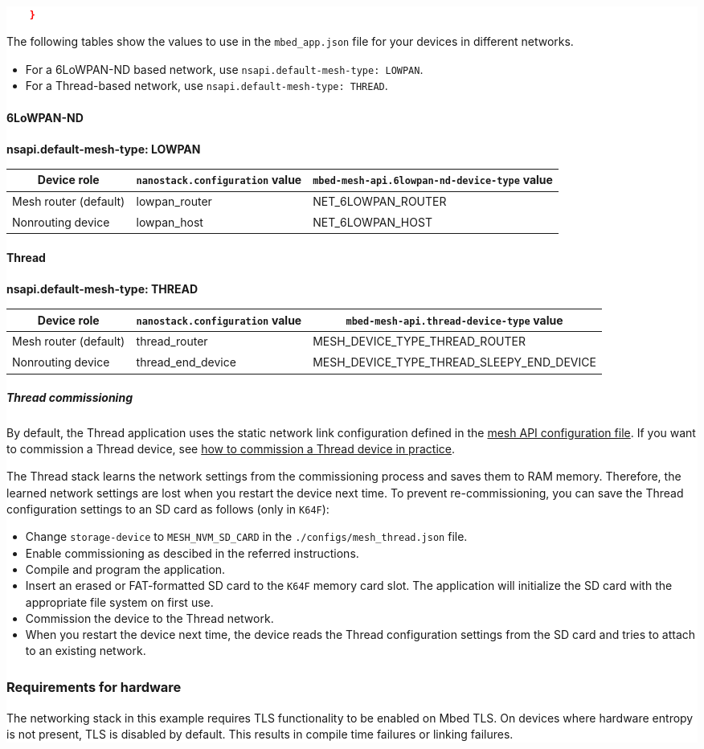 ``` json
    }
```

The following tables show the values to use in the `mbed_app.json` file for your devices in different networks.

- For a 6LoWPAN-ND based network, use `nsapi.default-mesh-type: LOWPAN`.
- For a Thread-based network, use `nsapi.default-mesh-type: THREAD`.

#### 6LoWPAN-ND

**nsapi.default-mesh-type: LOWPAN**

|Device role|`nanostack.configuration` value|`mbed-mesh-api.6lowpan-nd-device-type` value|
|-----------|-------------------------|------------------------------------|
|Mesh router (default) | lowpan_router | NET_6LOWPAN_ROUTER |
|Nonrouting device | lowpan_host | NET_6LOWPAN_HOST |

#### Thread

**nsapi.default-mesh-type: THREAD**

|Device role|`nanostack.configuration` value|`mbed-mesh-api.thread-device-type` value|
|-----------|-------------------------|------------------------------------|
|Mesh router (default) | thread_router | MESH_DEVICE_TYPE_THREAD_ROUTER |
|Nonrouting device | thread_end_device | MESH_DEVICE_TYPE_THREAD_SLEEPY_END_DEVICE |

##### Thread commissioning

By default, the Thread application uses the static network link configuration defined in the [mesh API configuration file](https://github.com/ARMmbed/mbed-os/blob/master/features/nanostack/mbed-mesh-api/mbed_lib.json).
If you want to commission a Thread device, see [how to commission a Thread device in practice](../reference/thread-tech.html#thread-commissioning).

The Thread stack learns the network settings from the commissioning process and saves them to RAM memory. Therefore, the learned network settings are lost when you restart the device next time. To prevent re-commissioning, you can save the Thread configuration settings to an SD card as follows (only in `K64F`):

- Change `storage-device` to `MESH_NVM_SD_CARD` in the `./configs/mesh_thread.json` file.
- Enable commissioning as descibed in the referred instructions.
- Compile and program the application.
- Insert an erased or FAT-formatted SD card to the `K64F` memory card slot. The application will initialize the SD card with the appropriate file system on first use.
- Commission the device to the Thread network.
- When you restart the device next time, the device reads the Thread configuration settings from the SD card and tries to attach to an existing network.

### Requirements for hardware

The networking stack in this example requires TLS functionality to be enabled on Mbed TLS. On devices where hardware entropy is not present, TLS is disabled by default. This results in compile time failures or linking failures.
